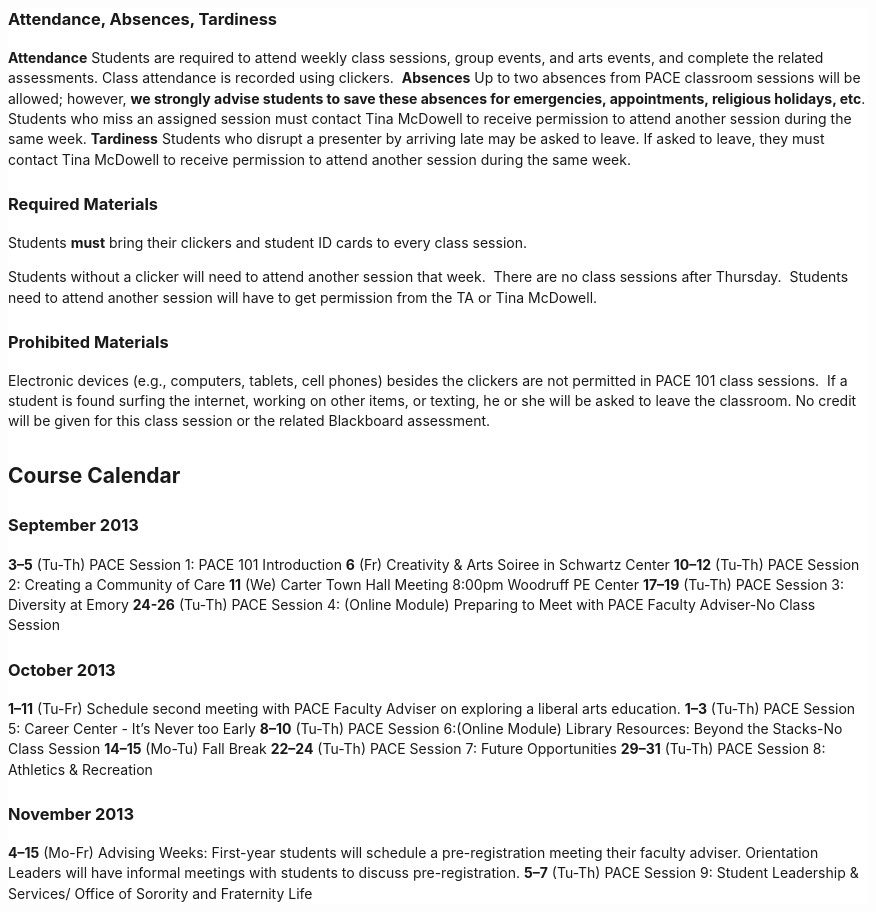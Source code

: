 ### Attendance, Absences, Tardiness
**Attendance** 
Students are required to attend weekly class sessions, group events, and arts events, and complete the related assessments. Class attendance is recorded using clickers.  
**Absences** 
Up to two absences from PACE classroom sessions will be allowed; however, **we strongly advise students to save these absences for emergencies, appointments, religious holidays, etc**.
Students who miss an assigned session must contact Tina McDowell to receive permission to attend another session during the same week.
**Tardiness** 
Students who disrupt a presenter by arriving late may be asked to leave.  If asked to leave, they must contact Tina McDowell to receive permission to attend another session during the same week.  

### Required Materials
Students **must** bring their clickers and student ID cards to every class session. 

Students without a clicker will need to attend another session that week.  There are no class sessions after Thursday.  Students need to attend another session will have to get permission from the TA or Tina McDowell.

### Prohibited Materials
Electronic devices (e.g., computers, tablets, cell phones) besides the clickers are not permitted in PACE 101 class sessions.  If a student is found surfing the internet, working on other items, or texting, he or she will be asked to leave the classroom. No credit will be given for this class session or the related Blackboard assessment.
 
## Course Calendar

### September 2013
**3–5** (Tu-Th)
PACE Session 1: PACE 101 Introduction
**6** (Fr)
Creativity & Arts Soiree in Schwartz Center
**10–12** (Tu-Th)
PACE Session 2: Creating a Community of Care
**11** (We)
Carter Town Hall Meeting 8:00pm Woodruff PE Center
**17–19** (Tu-Th)
PACE Session 3: Diversity at Emory
**24-26** (Tu-Th)
PACE Session 4: (Online Module) Preparing to Meet with PACE Faculty Adviser-No Class Session
### October 2013
**1–11** (Tu-Fr)
Schedule second meeting with PACE Faculty Adviser on exploring a liberal arts education.
**1–3** (Tu-Th)
PACE Session 5: Career Center - It’s Never too Early
**8–10** (Tu-Th)
PACE Session 6:(Online Module) Library Resources: Beyond the Stacks-No Class Session
**14–15** (Mo-Tu)
Fall Break
**22–24** (Tu-Th)
PACE Session 7: Future Opportunities
**29–31** (Tu-Th)
PACE Session 8: Athletics & Recreation
### November 2013
**4–15** (Mo-Fr)
Advising Weeks: First-year students will schedule a pre-registration meeting their faculty adviser. Orientation Leaders will have informal meetings with students to discuss pre-registration.
**5–7** (Tu-Th)
PACE Session 9: Student Leadership & Services/ Office of Sorority and Fraternity Life